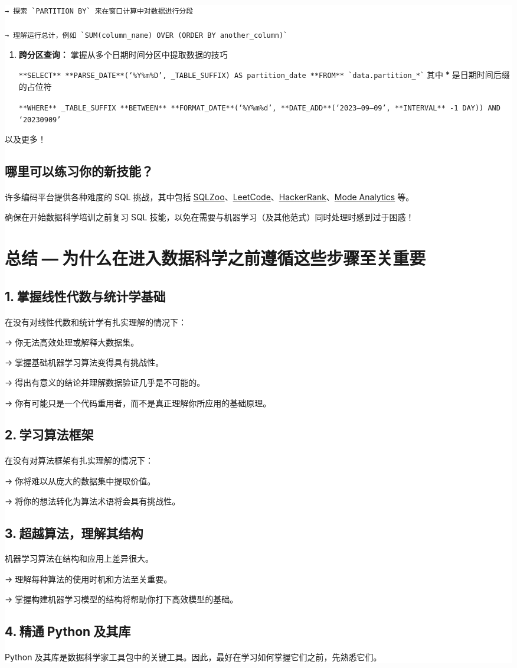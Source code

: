     → 探索 `PARTITION BY` 来在窗口计算中对数据进行分段

    → 理解运行总计，例如 `SUM(column_name) OVER (ORDER BY another_column)`

1.  **跨分区查询：** 掌握从多个日期时间分区中提取数据的技巧

    `` **SELECT** **PARSE_DATE**(‘%Y%m%D’, _TABLE_SUFFIX) AS partition_date **FROM** `data.partition_*` `` 其中 * 是日期时间后缀的占位符

    `**WHERE** _TABLE_SUFFIX **BETWEEN** **FORMAT_DATE**(‘%Y%m%d’, **DATE_ADD**(‘2023–09–09’, **INTERVAL** -1 DAY)) AND ‘20230909’`

以及更多！

## 哪里可以练习你的新技能？

许多编码平台提供各种难度的 SQL 挑战，其中包括 [SQLZoo](https://sqlzoo.net/wiki/SQL_Tutorial)、[LeetCode](https://leetcode.com/)、[HackerRank](https://www.hackerrank.com/)、[Mode Analytics](https://mode.com/sql-tutorial/) 等。

确保在开始数据科学培训之前复习 SQL 技能，以免在需要与机器学习（及其他范式）同时处理时感到过于困惑！

# 总结 — 为什么在进入数据科学之前遵循这些步骤至关重要

## **1\. 掌握线性代数与统计学基础**

在没有对线性代数和统计学有扎实理解的情况下：

→ 你无法高效处理或解释大数据集。

→ 掌握基础机器学习算法变得具有挑战性。

→ 得出有意义的结论并理解数据验证几乎是不可能的。

→ 你有可能只是一个代码重用者，而不是真正理解你所应用的基础原理。

## 2\. 学习算法框架

在没有对算法框架有扎实理解的情况下：

→ 你将难以从庞大的数据集中提取价值。

→ 将你的想法转化为算法术语将会具有挑战性。

## 3\. 超越算法，理解其结构

机器学习算法在结构和应用上差异很大。

→ 理解每种算法的使用时机和方法至关重要。

→ 掌握构建机器学习模型的结构将帮助你打下高效模型的基础。

## 4\. 精通 Python 及其库

Python 及其库是数据科学家工具包中的关键工具。因此，最好在学习如何掌握它们之前，先熟悉它们。

